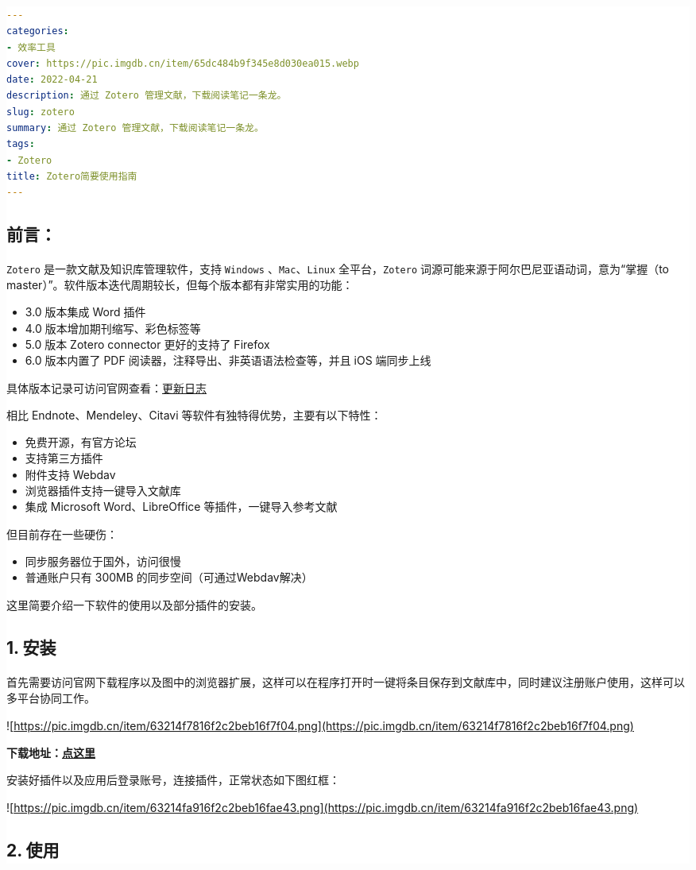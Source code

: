 ```yaml
---
categories: 
- 效率工具
cover: https://pic.imgdb.cn/item/65dc484b9f345e8d030ea015.webp
date: 2022-04-21
description: 通过 Zotero 管理文献，下载阅读笔记一条龙。
slug: zotero
summary: 通过 Zotero 管理文献，下载阅读笔记一条龙。
tags:
- Zotero
title: Zotero简要使用指南
---
```

## **前言：**

`Zotero` 是一款文献及知识库管理软件，支持 `Windows` 、`Mac`、`Linux` 全平台，`Zotero` 词源可能来源于阿尔巴尼亚语动词，意为“掌握（to master）”。软件版本迭代周期较长，但每个版本都有非常实用的功能：

- 3.0 版本集成 Word 插件
- 4.0 版本增加期刊缩写、彩色标签等
- 5.0 版本 Zotero connector 更好的支持了 Firefox
- 6.0 版本内置了 PDF 阅读器，注释导出、非英语语法检查等，并且 iOS 端同步上线

具体版本记录可访问官网查看：[更新日志](https://www.zotero.org/blog/zotero-6/)

相比 Endnote、Mendeley、Citavi 等软件有独特得优势，主要有以下特性：

- 免费开源，有官方论坛
- 支持第三方插件
- 附件支持 Webdav
- 浏览器插件支持一键导入文献库
- 集成 Microsoft Word、LibreOffice 等插件，一键导入参考文献

但目前存在一些硬伤：

- 同步服务器位于国外，访问很慢
- 普通账户只有 300MB 的同步空间（可通过Webdav解决）

这里简要介绍一下软件的使用以及部分插件的安装。

## **1. 安装**

首先需要访问官网下载程序以及图中的浏览器扩展，这样可以在程序打开时一键将条目保存到文献库中，同时建议注册账户使用，这样可以多平台协同工作。

![https://pic.imgdb.cn/item/63214f7816f2c2beb16f7f04.png](https://pic.imgdb.cn/item/63214f7816f2c2beb16f7f04.png)

**下载地址：[点这里](https://www.zotero.org/download/)**

安装好插件以及应用后登录账号，连接插件，正常状态如下图红框：

![https://pic.imgdb.cn/item/63214fa916f2c2beb16fae43.png](https://pic.imgdb.cn/item/63214fa916f2c2beb16fae43.png)

## **2. 使用**
